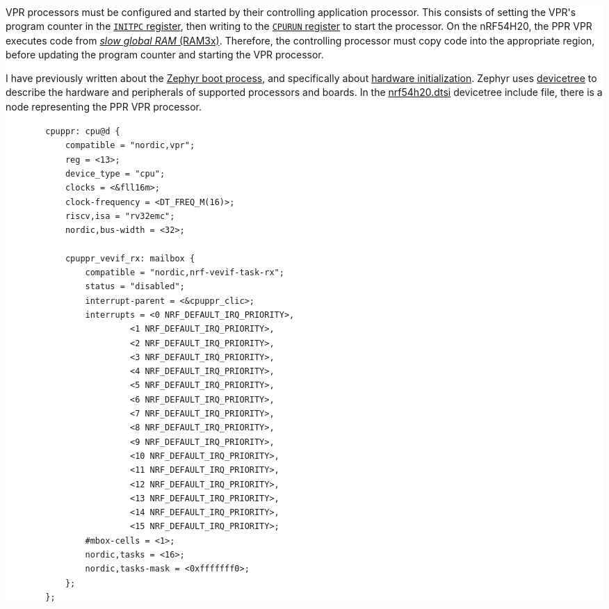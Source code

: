 VPR processors must be configured and started by their controlling application
processor. This consists of setting the VPR's program counter in the [`INITPC`
register](https://docs.nordicsemi.com/bundle/ps_nrf54L15/page/vpr.html#register.INITPC),
then writing to the [`CPURUN`
register](https://docs.nordicsemi.com/bundle/ps_nrf54L15/page/vpr.html#ariaid-title38)
to start the processor. On the nRF54H20, the PPR VPR executes code from [_slow
global RAM_
(RAM3x)](https://docs.nordicsemi.com/bundle/ncs-latest/page/nrf/app_dev/device_guides/nrf54h/ug_nrf54h20_architecture_memory.html#slow_global_ram_ram3x).
Therefore, the controlling processor must copy code into the appropriate region,
before updating the program counter and starting the VPR processor.

I have previously written about the [Zephyr boot
process](https://danielmangum.com/posts/risc-v-bytes-zephyr-before-main/), and
specifically about [hardware
initialization](https://danielmangum.com/posts/risc-v-bytes-zephyr-before-main/#hardware-initialization).
Zephyr uses [devicetree](https://www.devicetree.org/) to describe the hardware
and peripherals of supported processors and boards. In the
[nrf54h20.dtsi](https://github.com/zephyrproject-rtos/zephyr/blob/f51729aadae9a7413290ee6417fb13b18d417147/dts/common/nordic/nrf54h20.dtsi#L46)
devicetree include file, there is a node representing the PPR VPR processor.

```
		cpuppr: cpu@d {
			compatible = "nordic,vpr";
			reg = <13>;
			device_type = "cpu";
			clocks = <&fll16m>;
			clock-frequency = <DT_FREQ_M(16)>;
			riscv,isa = "rv32emc";
			nordic,bus-width = <32>;

			cpuppr_vevif_rx: mailbox {
				compatible = "nordic,nrf-vevif-task-rx";
				status = "disabled";
				interrupt-parent = <&cpuppr_clic>;
				interrupts = <0 NRF_DEFAULT_IRQ_PRIORITY>,
					     <1 NRF_DEFAULT_IRQ_PRIORITY>,
					     <2 NRF_DEFAULT_IRQ_PRIORITY>,
					     <3 NRF_DEFAULT_IRQ_PRIORITY>,
					     <4 NRF_DEFAULT_IRQ_PRIORITY>,
					     <5 NRF_DEFAULT_IRQ_PRIORITY>,
					     <6 NRF_DEFAULT_IRQ_PRIORITY>,
					     <7 NRF_DEFAULT_IRQ_PRIORITY>,
					     <8 NRF_DEFAULT_IRQ_PRIORITY>,
					     <9 NRF_DEFAULT_IRQ_PRIORITY>,
					     <10 NRF_DEFAULT_IRQ_PRIORITY>,
					     <11 NRF_DEFAULT_IRQ_PRIORITY>,
					     <12 NRF_DEFAULT_IRQ_PRIORITY>,
					     <13 NRF_DEFAULT_IRQ_PRIORITY>,
					     <14 NRF_DEFAULT_IRQ_PRIORITY>,
					     <15 NRF_DEFAULT_IRQ_PRIORITY>;
				#mbox-cells = <1>;
				nordic,tasks = <16>;
				nordic,tasks-mask = <0xfffffff0>;
			};
		};
```
